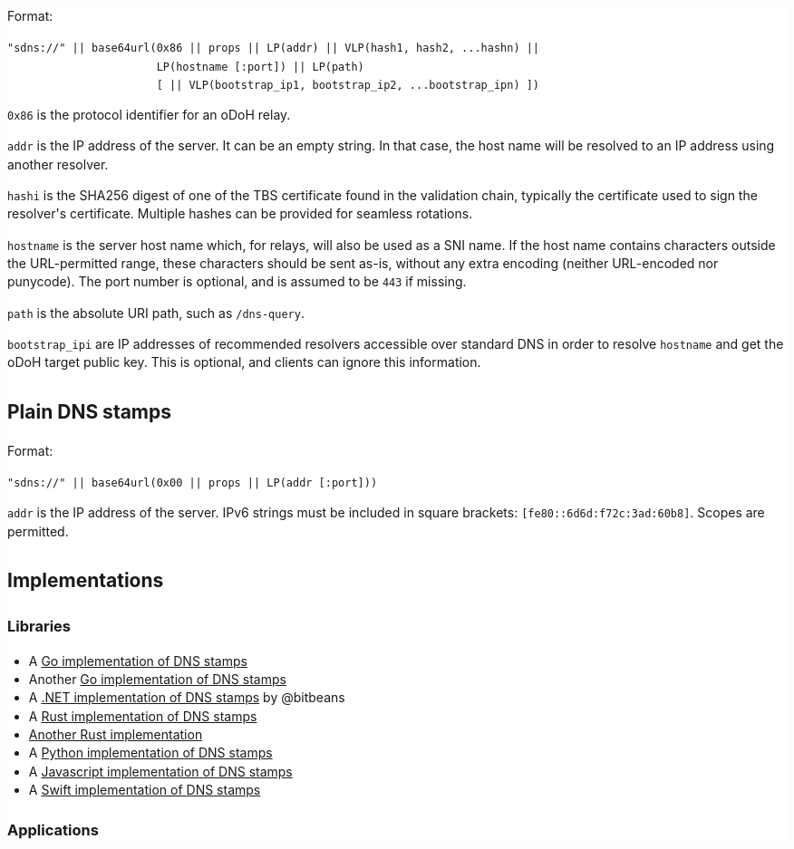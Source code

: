 Format:

```text
"sdns://" || base64url(0x86 || props || LP(addr) || VLP(hash1, hash2, ...hashn) ||
                       LP(hostname [:port]) || LP(path)
                       [ || VLP(bootstrap_ip1, bootstrap_ip2, ...bootstrap_ipn) ])
```

`0x86` is the protocol identifier for an oDoH relay.

`addr` is the IP address of the server.
It can be an empty string. In that case, the host name will be resolved to an IP address using another resolver.

`hashi` is the SHA256 digest of one of the TBS certificate found in the validation chain,
typically the certificate used to sign the resolver's certificate.  Multiple hashes can
be provided for seamless rotations.

`hostname` is the server host name which, for relays, will also be used as a SNI name. If the host name contains characters outside the URL-permitted range, these characters should be sent as-is, without any extra encoding (neither URL-encoded nor punycode).
The port number is optional, and is assumed to be `443` if missing.

`path` is the absolute URI path, such as `/dns-query`.

`bootstrap_ipi` are IP addresses of recommended resolvers accessible over standard DNS in order to resolve `hostname` and get the oDoH target public key. This is optional, and clients can ignore this information.

## Plain DNS stamps

Format:

```text
"sdns://" || base64url(0x00 || props || LP(addr [:port]))
```

`addr` is the IP address of the server. IPv6 strings must be included in square brackets: `[fe80::6d6d:f72c:3ad:60b8]`.
Scopes are permitted.

## Implementations

### Libraries

- A [Go implementation of DNS stamps](https://github.com/jedisct1/go-dnsstamps)
- Another [Go implementation of DNS stamps](https://github.com/ameshkov/dnsstamps)
- A [.NET implementation of DNS stamps](https://github.com/bitbeans/DnsCrypt.Toolbox/tree/master/DnsCrypt.Stamps) by @bitbeans
- A [Rust implementation of DNS stamps](https://github.com/jedisct1/rust-dnsstamps/)
- [Another Rust implementation](https://github.com/LinkTed/dns-stamp-parser)
- A [Python implementation of DNS stamps](https://github.com/chrisss404/python-dnsstamps)
- A [Javascript implementation of DNS stamps](https://github.com/rs/node-dnsstamp)
- A [Swift implementation of DNS stamps](https://github.com/x13a/dnsstamp-swift)

### Applications

